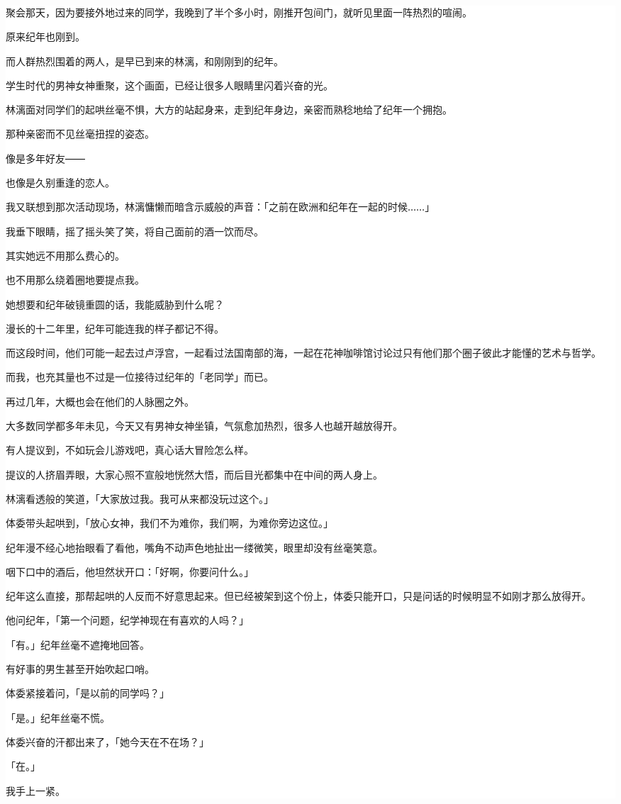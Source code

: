 聚会那天，因为要接外地过来的同学，我晚到了半个多小时，刚推开包间门，就听见里面一阵热烈的喧闹。

原来纪年也刚到。

而人群热烈围着的两人，是早已到来的林漓，和刚刚到的纪年。

学生时代的男神女神重聚，这个画面，已经让很多人眼睛里闪着兴奋的光。

林漓面对同学们的起哄丝毫不惧，大方的站起身来，走到纪年身边，亲密而熟稔地给了纪年一个拥抱。

那种亲密而不见丝毫扭捏的姿态。

像是多年好友——

也像是久别重逢的恋人。

我又联想到那次活动现场，林漓慵懒而暗含示威般的声音：「之前在欧洲和纪年在一起的时候……」

我垂下眼睛，摇了摇头笑了笑，将自己面前的酒一饮而尽。

其实她远不用那么费心的。

也不用那么绕着圈地要提点我。

她想要和纪年破镜重圆的话，我能威胁到什么呢？

漫长的十二年里，纪年可能连我的样子都记不得。

而这段时间，他们可能一起去过卢浮宫，一起看过法国南部的海，一起在花神咖啡馆讨论过只有他们那个圈子彼此才能懂的艺术与哲学。

而我，也充其量也不过是一位接待过纪年的「老同学」而已。

再过几年，大概也会在他们的人脉圈之外。

大多数同学都多年未见，今天又有男神女神坐镇，气氛愈加热烈，很多人也越开越放得开。

有人提议到，不如玩会儿游戏吧，真心话大冒险怎么样。

提议的人挤眉弄眼，大家心照不宣般地恍然大悟，而后目光都集中在中间的两人身上。

林漓看透般的笑道，「大家放过我。我可从来都没玩过这个。」

体委带头起哄到，「放心女神，我们不为难你，我们啊，为难你旁边这位。」

纪年漫不经心地抬眼看了看他，嘴角不动声色地扯出一缕微笑，眼里却没有丝毫笑意。

咽下口中的酒后，他坦然状开口：「好啊，你要问什么。」

纪年这么直接，那帮起哄的人反而不好意思起来。但已经被架到这个份上，体委只能开口，只是问话的时候明显不如刚才那么放得开。

他问纪年，「第一个问题，纪学神现在有喜欢的人吗？」

「有。」纪年丝毫不遮掩地回答。

有好事的男生甚至开始吹起口哨。

体委紧接着问，「是以前的同学吗？」

「是。」纪年丝毫不慌。

体委兴奋的汗都出来了，「她今天在不在场？」

「在。」

我手上一紧。
